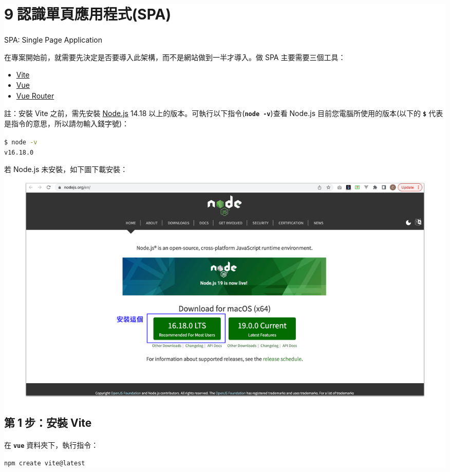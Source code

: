 # 9 認識單頁應用程式(SPA)

SPA: Single Page Application

在專案開始前，就需要先決定是否要導入此架構，而不是網站做到一半才導入。做 SPA 主要需要三個工具：

* [Vite](https://vitejs.dev/)
* [Vue](https://vuejs.org/)
* [Vue Router](https://router.vuejs.org/)



註：安裝 Vite 之前，需先安裝 [Node.js](https://nodejs.org/en/) 14.18 以上的版本。可執行以下指令(**`node -v`**)查看 Node.js 目前您電腦所使用的版本(以下的 **`$`** 代表是指令的意思，所以請勿輸入錢字號)：

```bash
$ node -v
v16.18.0
```

若 Node.js 未安裝，如下圖下載安裝：

<figure><img src=".gitbook/assets/nodejs_install.png" alt=""><figcaption></figcaption></figure>



## 第 1 步：安裝 Vite

在 **`vue`** 資料夾下，執行指令：

```bash
npm create vite@latest
```
